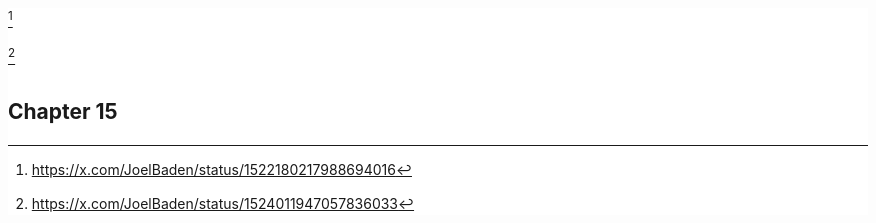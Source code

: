 <small></small>

<small></small>

<small></small>

<small></small>

<small></small>

<small></small>

<small></small>

<small></small>

<small></small>

<small></small>

<small></small>

<small></small>

<small></small>

<small></small>

<small></small>

<small></small>

<small></small>

<small></small>

<small></small>

<small></small>

<small></small>

<small></small>

<small></small>

<small></small>[^39]

<small></small>

<small></small>

<small></small>

<small></small>

<small></small>

<small></small>

<small></small>[^40]

## Chapter 15


[^1]: <https://x.com/JoelBaden/status/1486702631087226886>
[^2]: <https://x.com/JoelBaden/status/1487067988801032193>
[^3]: <https://x.com/JoelBaden/status/1488504835829813248>
[^4]: <https://x.com/JoelBaden/status/1488882291153817606>
[^5]: <https://x.com/JoelBaden/status/1489239101287116807>
[^6]: <https://x.com/JoelBaden/status/1491027079445749765>
[^7]: <https://x.com/JoelBaden/status/1491765460693626881>
[^8]: <https://x.com/JoelBaden/status/1493203504420294656>
[^9]: <https://x.com/JoelBaden/status/1493580919768338433>
[^10]: <https://x.com/JoelBaden/status/1493948498781290497>
[^11]: <https://x.com/JoelBaden/status/1494293830119702536>
[^12]: <https://x.com/JoelBaden/status/1495743561513451520>
[^14]: <https://x.com/JoelBaden/status/1496112403192422407>
[^15]: <https://x.com/JoelBaden/status/1496469543333646339>
[^16]: <https://x.com/JoelBaden/status/1498265420553461763>
[^17]: <https://x.com/JoelBaden/status/1498645291737751552>
[^18]: <https://x.com/JoelBaden/status/1500819259538251777>
[^19]: <https://x.com/JoelBaden/status/1502262962186334217>
[^20]: <https://x.com/JoelBaden/status/1503320679030132738>
[^21]: <https://x.com/JoelBaden/status/1504064905816776704>
[^22]: <https://x.com/JoelBaden/status/1505862599262547968>
[^23]: <https://x.com/JoelBaden/status/1506589381968244737>
[^24]: <https://x.com/JoelBaden/status/1506972474298220553>
[^25]: <https://x.com/JoelBaden/status/1507328835880210466>
[^26]: <https://x.com/JoelBaden/status/1508409053969588226>
[^27]: <https://x.com/JoelBaden/status/1508773004020436994>
[^28]: <https://x.com/JoelBaden/status/1509150235267903500>
[^29]: <https://x.com/JoelBaden/status/1510933104931872774>
[^30]: <https://x.com/JoelBaden/status/1517501822193258500>
[^31]: <https://x.com/JoelBaden/status/1518571185868521472>
[^32]: <https://x.com/JoelBaden/status/1518933890508935170>
[^33]: <https://x.com/JoelBaden/status/1519308118970310657>
[^34]: <https://x.com/JoelBaden/status/1519678906772639745>
[^35]: <https://x.com/JoelBaden/status/1520023920925097989>
[^36]: <https://x.com/JoelBaden/status/1521101780561629184>
[^37]: <https://x.com/JoelBaden/status/1521457247473307650>
[^38]: <https://x.com/JoelBaden/status/1521813086528749568>
[^39]: <https://x.com/JoelBaden/status/1522180217988694016>
[^40]: <https://x.com/JoelBaden/status/1524011947057836033>
[^41]: <https://x.com/JoelBaden/status/1525114320882765825>
[^42]: <https://x.com/JoelBaden/status/1526177200948621312>
[^43]: <https://x.com/JoelBaden/status/1526552404547751937>
[^44]: <https://x.com/JoelBaden/status/1526912176912572417>
[^45]: <https://x.com/JoelBaden/status/1527259405565280257>
[^46]: <https://x.com/JoelBaden/status/1529091646020788224>
[^47]: <https://x.com/JoelBaden/status/1529091646020788224>
[^48]: <https://x.com/JoelBaden/status/1531589371253641217>
[^49]: <https://x.com/JoelBaden/status/1531978273957224451>
[^50]: <https://x.com/JoelBaden/status/1532328897680924673>
[^51]: <https://x.com/JoelBaden/status/1532696639831425024>
[^52]: <https://x.com/JoelBaden/status/1534142200384217088>
[^53]: <https://x.com/JoelBaden/status/1534514847886499843>
[^54]: <https://x.com/JoelBaden/status/1536685238566404096>
[^55]: <https://x.com/JoelBaden/status/1537038760688472065>
[^56]: <https://x.com/JoelBaden/status/1537426706549678080>
[^57]: <https://x.com/JoelBaden/status/1537764614259212289>
[^58]: <https://x.com/JoelBaden/status/1538859508587499521>
[^59]: <https://x.com/JoelBaden/status/1539232882220273665>
[^60]: <https://x.com/JoelBaden/status/1539232882220273665>
[^61]: <https://x.com/JoelBaden/status/1541389032428544001>
[^62]: <https://x.com/JoelBaden/status/1541742689481277440>
[^63]: <https://x.com/JoelBaden/status/1542095478594146304>
[^64]: <https://x.com/JoelBaden/status/1542487188839059463>
[^65]: <https://x.com/JoelBaden/status/1546439512049467392>
[^66]: <https://x.com/JoelBaden/status/1546838465089867776>
[^67]: <https://x.com/JoelBaden/status/1547199642080796672>
[^68]: <https://x.com/JoelBaden/status/1548991314133483521>
[^69]: <https://x.com/JoelBaden/status/1549359326091001856>
[^70]: <https://x.com/JoelBaden/status/1550070955896197121>
[^71]: <https://x.com/JoelBaden/status/1550445922223636482>
[^72]: <https://x.com/JoelBaden/status/1551538453212454912>
[^73]: <https://x.com/JoelBaden/status/1552278796174237698>
[^74]: <https://x.com/JoelBaden/status/1552634588811460615>
[^75]: <https://x.com/JoelBaden/status/1554084706618167299>
[^76]: <https://x.com/JoelBaden/status/1554819199985500161>
[^77]: <https://x.com/JoelBaden/status/1555159228305784832>
[^78]: <https://x.com/JoelBaden/status/1555530860962652160>
[^79]: <https://x.com/JoelBaden/status/1559513388975329280>
[^80]: <https://x.com/JoelBaden/status/1559898084829708290>
[^81]: <https://x.com/JoelBaden/status/1560266566792810501>
[^82]: <https://x.com/JoelBaden/status/1560603963740880897>
[^83]: <https://x.com/JoelBaden/status/1561675241717465089>
[^84]: <https://x.com/JoelBaden/status/1562034189825986561>
[^85]: <https://x.com/JoelBaden/status/1562796738284785665>
[^86]: <https://x.com/JoelBaden/status/1564223801059168256>
[^87]: <https://x.com/JoelBaden/status/1564575010039160833>
[^88]: <https://x.com/JoelBaden/status/1564945519264374786>
[^89]: <https://x.com/JoelBaden/status/1565308033680408577>
[^90]: <https://x.com/JoelBaden/status/1565667155084976128>
[^91]: <https://x.com/JoelBaden/status/1567477693406482433>
[^92]: <https://x.com/JoelBaden/status/1567854432179687426>
[^93]: <https://x.com/JoelBaden/status/1568218564057759744>
[^94]: <https://x.com/JoelBaden/status/1569668865411678212>
[^95]: <https://x.com/JoelBaden/status/1570033052998373377>
[^96]: <https://x.com/JoelBaden/status/1570388250933751815>
[^97]: <https://x.com/JoelBaden/status/1570753609129926658>
[^98]: <https://x.com/JoelBaden/status/1571844555837775873>
[^99]: <https://x.com/JoelBaden/status/1572549813371305985>
[^100]: <https://x.com/JoelBaden/status/1573277033542680577>
[^101]: <https://x.com/JoelBaden/status/1574363701649498114>
[^102]: <https://x.com/JoelBaden/status/1574832483299954688>
[^103]: <https://x.com/JoelBaden/status/1575454014828855298>
[^104]: <https://x.com/JoelBaden/status/1575810497571540992>
[^105]: <https://x.com/JoelBaden/status/1576911804118114304>
[^106]: <https://x.com/JoelBaden/status/1577253119208980480>
[^107]: <https://x.com/JoelBaden/status/1577629424786485248>